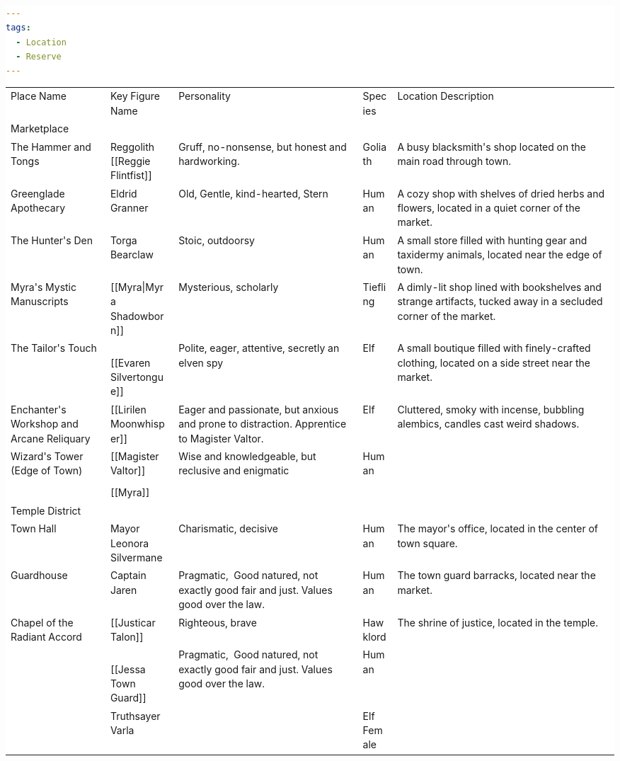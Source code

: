 ```yaml
---
tags:
  - Location
  - Reserve
---
```


|                                           |                                |                                                                                                           |            |                                                                                                                |
| ----------------------------------------- | ------------------------------ | --------------------------------------------------------------------------------------------------------- | ---------- | -------------------------------------------------------------------------------------------------------------- |
| Place Name                                | Key Figure Name                | Personality                                                                                               | Species    | Location Description                                                                                           |
| Marketplace                               |                                |                                                                                                           |            |                                                                                                                |
| The Hammer and Tongs                      | Reggolith [[Reggie Flintfist]] | Gruff, no-nonsense, but honest and hardworking.                                                           | Goliath    | A busy blacksmith's shop located on the main road through town.                                                |
| Greenglade Apothecary                     | Eldrid Granner                 | Old, Gentle, kind-hearted, Stern                                                                          | Human      | A cozy shop with shelves of dried herbs and flowers, located in a quiet corner of the market.                  |
| The Hunter's Den                          | Torga Bearclaw                 | Stoic, outdoorsy                                                                                          | Human      | A small store filled with hunting gear and taxidermy animals, located near the edge of town.                   |
| Myra's Mystic Manuscripts                 | [[Myra\|Myra Shadowborn]]      | Mysterious, scholarly                                                                                     | Tiefling   | A dimly-lit shop lined with bookshelves and strange artifacts, tucked away in a secluded corner of the market. |
| The Tailor's Touch                        | <br>[[Evaren Silvertongue]]    | Polite, eager, attentive, secretly an elven spy                                                           | Elf        | A small boutique filled with finely-crafted clothing, located on a side street near the market.                |
| Enchanter's Workshop and Arcane Reliquary | [[Lirilen Moonwhisper]]        | Eager and passionate, but anxious and prone to distraction. Apprentice to Magister Valtor.                | Elf        | Cluttered, smoky with incense, bubbling alembics, candles cast weird shadows.                                  |
| Wizard's Tower (Edge of Town)             | [[Magister Valtor]]            | Wise and knowledgeable, but reclusive and enigmatic                                                       | Human      |                                                                                                                |
|                                           |                                |                                                                                                           |            |                                                                                                                |
|                                           | [[Myra]]                       |                                                                                                           |            |                                                                                                                |
| Temple District                           |                                |                                                                                                           |            |                                                                                                                |
| Town Hall                                 | Mayor Leonora Silvermane       | Charismatic, decisive                                                                                     | Human      | The mayor's office, located in the center of town square.                                                      |
| Guardhouse                                | Captain Jaren                  | Pragmatic,  Good natured, not exactly good fair and just. Values good over the law.                       | Human      | The town guard barracks, located near the market.                                                              |
| Chapel of the Radiant Accord              | [[Justicar Talon]]             | Righteous, brave                                                                                          | Hawklord   | The shrine of justice, located in the temple.                                                                  |
|                                           | <br>[[Jessa Town Guard]]       | Pragmatic,  Good natured, not exactly good fair and just. Values good over the law.                       | Human      |                                                                                                                |
|                                           | Truthsayer Varla               |                                                                                                           | Elf Female |                                                                                                                |